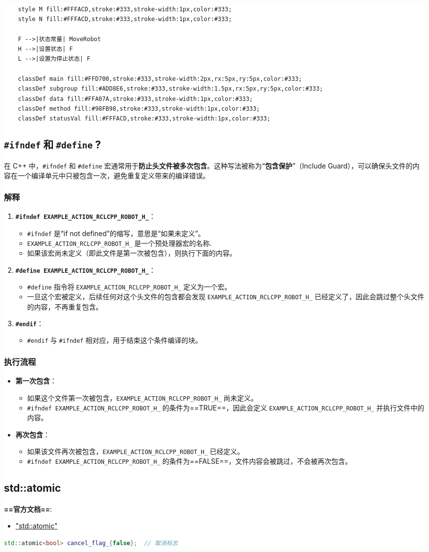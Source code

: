    ```mermaid
       style M fill:#FFFACD,stroke:#333,stroke-width:1px,color:#333;
       style N fill:#FFFACD,stroke:#333,stroke-width:1px,color:#333;
   
       F -->|状态常量| MoveRobot
       H -->|设置状态| F
       L -->|设置为停止状态| F
   
       classDef main fill:#FFD700,stroke:#333,stroke-width:2px,rx:5px,ry:5px,color:#333;
       classDef subgroup fill:#ADD8E6,stroke:#333,stroke-width:1.5px,rx:5px,ry:5px,color:#333;
       classDef data fill:#FFA07A,stroke:#333,stroke-width:1px,color:#333;
       classDef method fill:#98FB98,stroke:#333,stroke-width:1px,color:#333;
       classDef statusVal fill:#FFFACD,stroke:#333,stroke-width:1px,color:#333;
   
   ```



## `#ifndef` 和 `#define` ?

在 C++ 中，`#ifndef` 和 `#define` 宏通常用于**防止头文件被多次包含**。这种写法被称为“**包含保护**”（Include Guard），可以确保头文件的内容在一个编译单元中只被包含一次，避免重复定义带来的编译错误。

### 解释

1. **`#ifndef EXAMPLE_ACTION_RCLCPP_ROBOT_H_`**：
   - `#ifndef` 是“if not defined”的缩写，意思是“如果未定义”。
   - `EXAMPLE_ACTION_RCLCPP_ROBOT_H_` 是一个预处理器宏的名称.
   - 如果该宏尚未定义（即此文件是第一次被包含），则执行下面的内容。

2. **`#define EXAMPLE_ACTION_RCLCPP_ROBOT_H_`**：
   - `#define` 指令将 `EXAMPLE_ACTION_RCLCPP_ROBOT_H_` 定义为一个宏。
   - 一旦这个宏被定义，后续任何对这个头文件的包含都会发现 `EXAMPLE_ACTION_RCLCPP_ROBOT_H_` 已经定义了，因此会跳过整个头文件的内容，不再重复包含。

3. **`#endif`**：
   - `#endif` 与 `#ifndef` 相对应，用于结束这个条件编译的块。

### 执行流程

- **第一次包含**：
  - 如果这个文件第一次被包含，`EXAMPLE_ACTION_RCLCPP_ROBOT_H_` 尚未定义。
  - `#ifndef EXAMPLE_ACTION_RCLCPP_ROBOT_H_` 的条件为==TRUE==，因此会定义 `EXAMPLE_ACTION_RCLCPP_ROBOT_H_` 并执行文件中的内容。

- **再次包含**：
  - 如果该文件再次被包含，`EXAMPLE_ACTION_RCLCPP_ROBOT_H_` 已经定义。
  - `#ifndef EXAMPLE_ACTION_RCLCPP_ROBOT_H_` 的条件为==FALSE==，文件内容会被跳过，不会被再次包含。

## std::atomic

**==官方文档==**:

- ["std::atomic"](https://en.cppreference.com/w/cpp/atomic/atomic)

```cpp
std::atomic<bool> cancel_flag_{false};  // 取消标志
```
